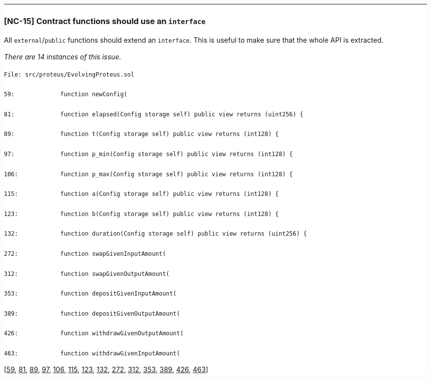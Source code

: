 
---

### [NC-15] Contract functions should use an `interface`

All `external`/`public` functions should extend an `interface`. This is useful to make sure that the whole API is extracted.

*There are 14 instances of this issue.*


```solidity
File: src/proteus/EvolvingProteus.sol

59: 		    function newConfig(

81: 		    function elapsed(Config storage self) public view returns (uint256) {

89: 		    function t(Config storage self) public view returns (int128) {

97: 		    function p_min(Config storage self) public view returns (int128) {

106: 		    function p_max(Config storage self) public view returns (int128) {

115: 		    function a(Config storage self) public view returns (int128) {

123: 		    function b(Config storage self) public view returns (int128) {

132: 		    function duration(Config storage self) public view returns (uint256) {

272: 		    function swapGivenInputAmount(

312: 		    function swapGivenOutputAmount(

353: 		    function depositGivenInputAmount(

389: 		    function depositGivenOutputAmount(

426: 		    function withdrawGivenOutputAmount(

463: 		    function withdrawGivenInputAmount(
```
[[59](https://github.com/code-423n4/2023-08-shell/blob/3710196ff36f90e588e05588546aaabb0e941cf4/src/proteus/EvolvingProteus.sol#L59), [81](https://github.com/code-423n4/2023-08-shell/blob/3710196ff36f90e588e05588546aaabb0e941cf4/src/proteus/EvolvingProteus.sol#L81), [89](https://github.com/code-423n4/2023-08-shell/blob/3710196ff36f90e588e05588546aaabb0e941cf4/src/proteus/EvolvingProteus.sol#L89), [97](https://github.com/code-423n4/2023-08-shell/blob/3710196ff36f90e588e05588546aaabb0e941cf4/src/proteus/EvolvingProteus.sol#L97), [106](https://github.com/code-423n4/2023-08-shell/blob/3710196ff36f90e588e05588546aaabb0e941cf4/src/proteus/EvolvingProteus.sol#L106), [115](https://github.com/code-423n4/2023-08-shell/blob/3710196ff36f90e588e05588546aaabb0e941cf4/src/proteus/EvolvingProteus.sol#L115), [123](https://github.com/code-423n4/2023-08-shell/blob/3710196ff36f90e588e05588546aaabb0e941cf4/src/proteus/EvolvingProteus.sol#L123), [132](https://github.com/code-423n4/2023-08-shell/blob/3710196ff36f90e588e05588546aaabb0e941cf4/src/proteus/EvolvingProteus.sol#L132), [272](https://github.com/code-423n4/2023-08-shell/blob/3710196ff36f90e588e05588546aaabb0e941cf4/src/proteus/EvolvingProteus.sol#L272), [312](https://github.com/code-423n4/2023-08-shell/blob/3710196ff36f90e588e05588546aaabb0e941cf4/src/proteus/EvolvingProteus.sol#L312), [353](https://github.com/code-423n4/2023-08-shell/blob/3710196ff36f90e588e05588546aaabb0e941cf4/src/proteus/EvolvingProteus.sol#L353), [389](https://github.com/code-423n4/2023-08-shell/blob/3710196ff36f90e588e05588546aaabb0e941cf4/src/proteus/EvolvingProteus.sol#L389), [426](https://github.com/code-423n4/2023-08-shell/blob/3710196ff36f90e588e05588546aaabb0e941cf4/src/proteus/EvolvingProteus.sol#L426), [463](https://github.com/code-423n4/2023-08-shell/blob/3710196ff36f90e588e05588546aaabb0e941cf4/src/proteus/EvolvingProteus.sol#L463)]
